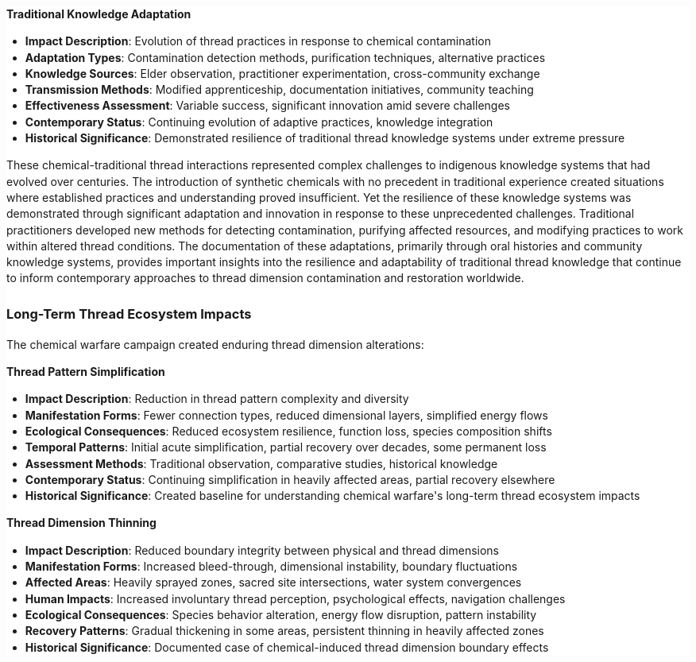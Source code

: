 **Traditional Knowledge Adaptation**
- **Impact Description**: Evolution of thread practices in response to chemical contamination
- **Adaptation Types**: Contamination detection methods, purification techniques, alternative practices
- **Knowledge Sources**: Elder observation, practitioner experimentation, cross-community exchange
- **Transmission Methods**: Modified apprenticeship, documentation initiatives, community teaching
- **Effectiveness Assessment**: Variable success, significant innovation amid severe challenges
- **Contemporary Status**: Continuing evolution of adaptive practices, knowledge integration
- **Historical Significance**: Demonstrated resilience of traditional thread knowledge systems under extreme pressure

These chemical-traditional thread interactions represented complex challenges to indigenous knowledge systems that had evolved over centuries. The introduction of synthetic chemicals with no precedent in traditional experience created situations where established practices and understanding proved insufficient. Yet the resilience of these knowledge systems was demonstrated through significant adaptation and innovation in response to these unprecedented challenges. Traditional practitioners developed new methods for detecting contamination, purifying affected resources, and modifying practices to work within altered thread conditions. The documentation of these adaptations, primarily through oral histories and community knowledge systems, provides important insights into the resilience and adaptability of traditional thread knowledge that continue to inform contemporary approaches to thread dimension contamination and restoration worldwide.

### Long-Term Thread Ecosystem Impacts

The chemical warfare campaign created enduring thread dimension alterations:

**Thread Pattern Simplification**
- **Impact Description**: Reduction in thread pattern complexity and diversity
- **Manifestation Forms**: Fewer connection types, reduced dimensional layers, simplified energy flows
- **Ecological Consequences**: Reduced ecosystem resilience, function loss, species composition shifts
- **Temporal Patterns**: Initial acute simplification, partial recovery over decades, some permanent loss
- **Assessment Methods**: Traditional observation, comparative studies, historical knowledge
- **Contemporary Status**: Continuing simplification in heavily affected areas, partial recovery elsewhere
- **Historical Significance**: Created baseline for understanding chemical warfare's long-term thread ecosystem impacts

**Thread Dimension Thinning**
- **Impact Description**: Reduced boundary integrity between physical and thread dimensions
- **Manifestation Forms**: Increased bleed-through, dimensional instability, boundary fluctuations
- **Affected Areas**: Heavily sprayed zones, sacred site intersections, water system convergences
- **Human Impacts**: Increased involuntary thread perception, psychological effects, navigation challenges
- **Ecological Consequences**: Species behavior alteration, energy flow disruption, pattern instability
- **Recovery Patterns**: Gradual thickening in some areas, persistent thinning in heavily affected zones
- **Historical Significance**: Documented case of chemical-induced thread dimension boundary effects

